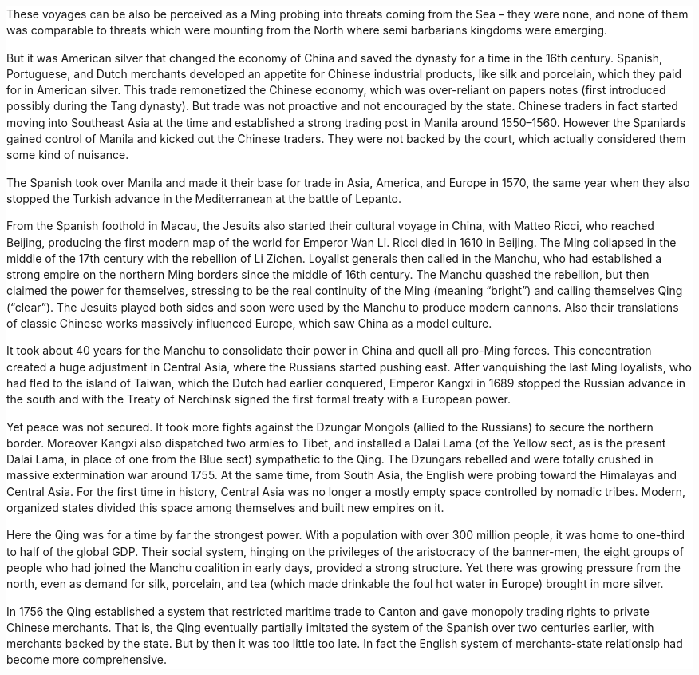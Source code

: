 These voyages can be also be perceived as a Ming probing into threats coming from the Sea – they were none, and none of them was comparable to threats which were mounting from the North where semi barbarians kingdoms were emerging.

But it was American silver that changed the economy of China and saved the dynasty for a time in the 16th century. Spanish, Portuguese, and Dutch merchants developed an appetite for Chinese industrial products, like silk and porcelain, which they paid for in American silver. This trade remonetized the Chinese economy, which was over-reliant on papers notes (first introduced possibly during the Tang dynasty). But trade was not proactive and not encouraged by the state. Chinese traders in fact started moving into Southeast Asia at the time and established a strong trading post in Manila around 1550–1560. However the Spaniards gained control of Manila and kicked out the Chinese traders. They were not backed by the court, which actually considered them some kind of nuisance.

The Spanish took over Manila and made it their base for trade in Asia, America, and Europe in 1570, the same year when they also stopped the Turkish advance in the Mediterranean at the battle of Lepanto.

From the Spanish foothold in Macau, the Jesuits also started their cultural voyage in China,  with Matteo Ricci, who reached Beijing, producing the first modern map of the world for Emperor Wan Li. Ricci died in 1610 in Beijing. The Ming collapsed in the middle of the 17th century with the rebellion of Li Zichen. Loyalist generals then called in the Manchu, who had established a strong empire on the northern Ming borders since the middle of 16th century. The Manchu quashed the rebellion, but then claimed the power for themselves, stressing to be the real continuity of the Ming (meaning “bright”) and calling themselves Qing (“clear”). The Jesuits played both sides and soon were used by the Manchu to produce modern cannons. Also their translations of classic Chinese works massively influenced Europe, which saw China as a model culture.

It took about 40 years for the Manchu to consolidate their power in China and quell all pro-Ming forces. This concentration created a huge adjustment in Central Asia, where the Russians started pushing east. After vanquishing the last Ming loyalists, who had fled to the island of Taiwan, which the Dutch had earlier conquered, Emperor Kangxi in 1689 stopped the Russian advance in the south and with the Treaty of Nerchinsk signed the first formal treaty with a European power.

Yet peace was not secured. It took more fights against the Dzungar Mongols (allied to the Russians) to secure the northern border. Moreover Kangxi also dispatched two armies to Tibet, and installed a Dalai Lama (of the Yellow sect, as is the present Dalai Lama, in place of one from the Blue sect) sympathetic to the Qing. The Dzungars rebelled and were totally crushed in massive extermination war around 1755. At the same time, from South Asia, the English were probing toward the Himalayas and Central Asia. For the first time in history, Central Asia was no longer a mostly empty space controlled by nomadic tribes. Modern, organized states divided this space among themselves and built new empires on it.

Here the Qing was for a time by far the strongest power. With a population with over 300 million people, it was home to one-third to half of the global GDP. Their social system, hinging on the privileges of the aristocracy of the banner-men, the eight groups of people who had joined the Manchu coalition in early days, provided a strong structure. Yet there was growing pressure from the north, even as demand for silk, porcelain, and tea (which made drinkable the foul hot water in Europe) brought in more silver.

In 1756 the Qing established a system that restricted maritime trade to Canton and gave monopoly trading rights to private Chinese merchants. That is, the Qing eventually partially imitated the system of the Spanish over two centuries earlier, with merchants backed by the state. But by then it was too little too late. In fact the English system of merchants-state relationsip had become more comprehensive.
